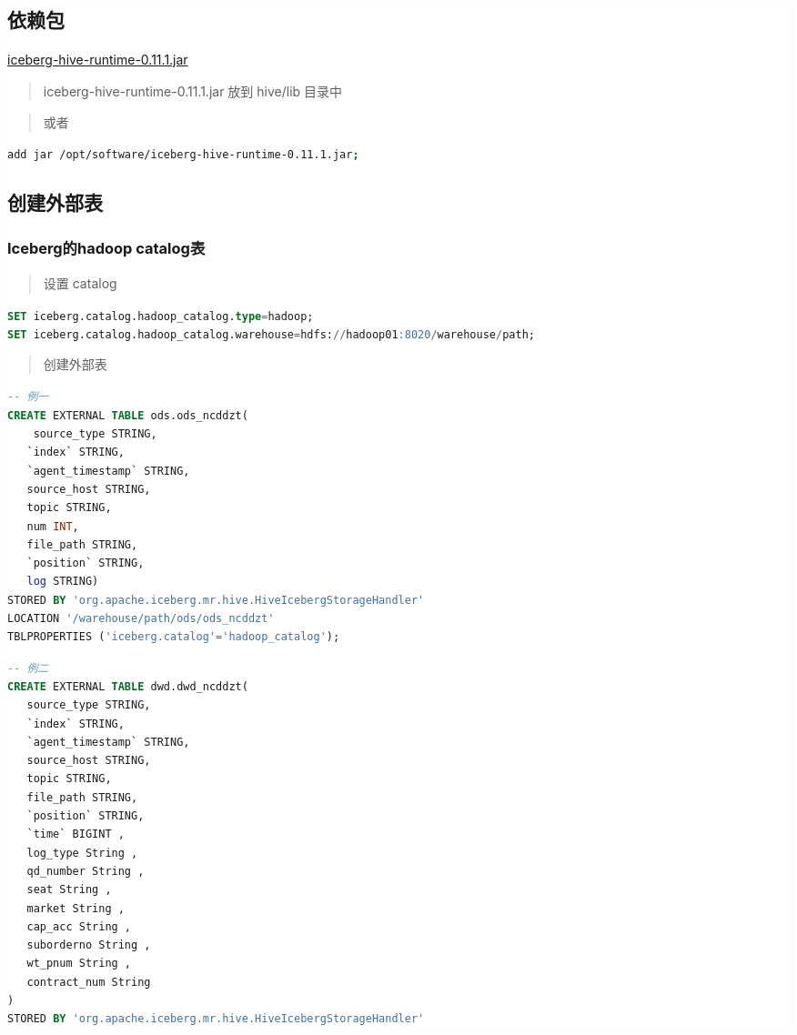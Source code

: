 
## 依赖包

[iceberg-hive-runtime-0.11.1.jar](https://search.maven.org/remotecontent?filepath=org/apache/iceberg/iceberg-hive-runtime/0.11.1/iceberg-hive-runtime-0.11.1.jar)


> iceberg-hive-runtime-0.11.1.jar 放到 hive/lib 目录中

> 或者

```bash
add jar /opt/software/iceberg-hive-runtime-0.11.1.jar;
```




## 创建外部表

### Iceberg的hadoop catalog表

> 设置 catalog

```sql 
SET iceberg.catalog.hadoop_catalog.type=hadoop;
SET iceberg.catalog.hadoop_catalog.warehouse=hdfs://hadoop01:8020/warehouse/path; 
```

> 创建外部表

```sql
-- 例一
CREATE EXTERNAL TABLE ods.ods_ncddzt(
    source_type STRING,
   `index` STRING,
   `agent_timestamp` STRING,
   source_host STRING,
   topic STRING,
   num INT,
   file_path STRING,
   `position` STRING,
   log STRING)
STORED BY 'org.apache.iceberg.mr.hive.HiveIcebergStorageHandler'
LOCATION '/warehouse/path/ods/ods_ncddzt'
TBLPROPERTIES ('iceberg.catalog'='hadoop_catalog');
```

```sql
-- 例二
CREATE EXTERNAL TABLE dwd.dwd_ncddzt(
   source_type STRING,
   `index` STRING,
   `agent_timestamp` STRING,
   source_host STRING,
   topic STRING,
   file_path STRING,
   `position` STRING,
   `time` BIGINT ,
   log_type String ,
   qd_number String ,
   seat String ,
   market String ,
   cap_acc String ,
   suborderno String ,
   wt_pnum String ,
   contract_num String 
) 
STORED BY 'org.apache.iceberg.mr.hive.HiveIcebergStorageHandler'
```